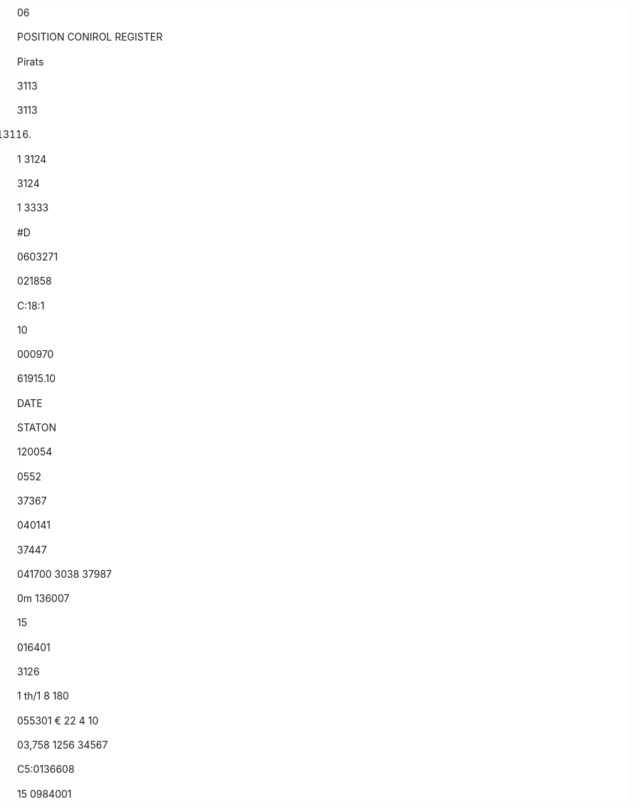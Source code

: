 06

POSITION CONIROL REGISTER

Pirats

3113

3113

13116.

1 3124

3124

1 3333

#D

0603271

021858

C:18:1

10

000970

61915.10

DATE

STATON

120054

0552

37367

040141

37447

041700 3038 37987

0m 136007

15

016401

3126

1 th/1 8 180

055301 € 22 4 10

03,758 1256 34567

C5:0136608

15 0984001
